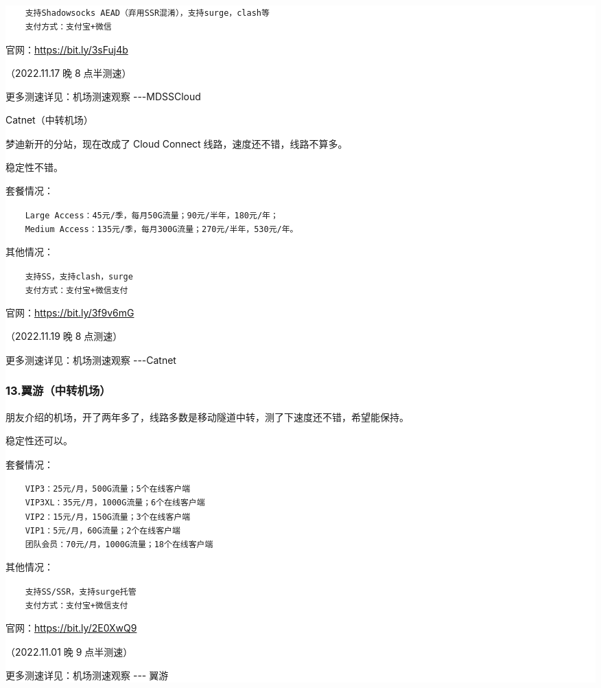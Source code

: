         支持Shadowsocks AEAD（弃用SSR混淆），支持surge，clash等
        支付方式：支付宝+微信

官网：https://bit.ly/3sFuj4b

（2022.11.17 晚 8 点半测速）

更多测速详见：机场测速观察 ---MDSSCloud




Catnet（中转机场）

梦迪新开的分站，现在改成了 Cloud Connect 线路，速度还不错，线路不算多。

稳定性不错。

套餐情况：

        Large Access：45元/季，每月50G流量；90元/半年，180元/年；
        Medium Access：135元/季，每月300G流量；270元/半年，530元/年。

其他情况：

        支持SS，支持clash，surge
        支付方式：支付宝+微信支付

官网：https://bit.ly/3f9v6mG

（2022.11.19 晚 8 点测速）

更多测速详见：机场测速观察 ---Catnet




### 13.翼游（中转机场）

朋友介绍的机场，开了两年多了，线路多数是移动隧道中转，测了下速度还不错，希望能保持。

稳定性还可以。

套餐情况：

        VIP3：25元/月，500G流量；5个在线客户端
        VIP3XL：35元/月，1000G流量；6个在线客户端
        VIP2：15元/月，150G流量；3个在线客户端
        VIP1：5元/月，60G流量；2个在线客户端
        团队会员：70元/月，1000G流量；18个在线客户端

其他情况：

        支持SS/SSR，支持surge托管
        支付方式：支付宝+微信支付

官网：https://bit.ly/2E0XwQ9

（2022.11.01 晚 9 点半测速）

更多测速详见：机场测速观察 --- 翼游



